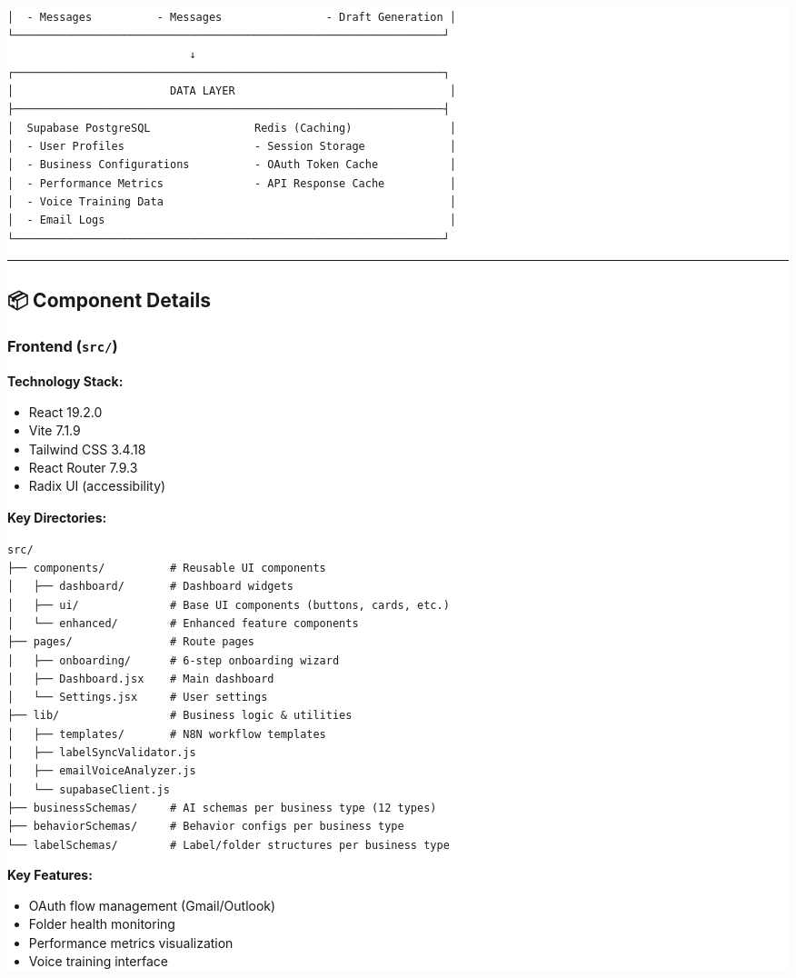 ```
│  - Messages          - Messages                - Draft Generation │
└──────────────────────────────────────────────────────────────────┘
                            ↓
┌──────────────────────────────────────────────────────────────────┐
│                        DATA LAYER                                 │
├──────────────────────────────────────────────────────────────────┤
│  Supabase PostgreSQL                Redis (Caching)               │
│  - User Profiles                    - Session Storage             │
│  - Business Configurations          - OAuth Token Cache           │
│  - Performance Metrics              - API Response Cache          │
│  - Voice Training Data                                            │
│  - Email Logs                                                     │
└──────────────────────────────────────────────────────────────────┘
```

---

## 📦 Component Details

### Frontend (`src/`)

**Technology Stack:**
- React 19.2.0
- Vite 7.1.9
- Tailwind CSS 3.4.18
- React Router 7.9.3
- Radix UI (accessibility)

**Key Directories:**
```
src/
├── components/          # Reusable UI components
│   ├── dashboard/       # Dashboard widgets
│   ├── ui/              # Base UI components (buttons, cards, etc.)
│   └── enhanced/        # Enhanced feature components
├── pages/               # Route pages
│   ├── onboarding/      # 6-step onboarding wizard
│   ├── Dashboard.jsx    # Main dashboard
│   └── Settings.jsx     # User settings
├── lib/                 # Business logic & utilities
│   ├── templates/       # N8N workflow templates
│   ├── labelSyncValidator.js
│   ├── emailVoiceAnalyzer.js
│   └── supabaseClient.js
├── businessSchemas/     # AI schemas per business type (12 types)
├── behaviorSchemas/     # Behavior configs per business type
└── labelSchemas/        # Label/folder structures per business type
```

**Key Features:**
- OAuth flow management (Gmail/Outlook)
- Folder health monitoring
- Performance metrics visualization
- Voice training interface
